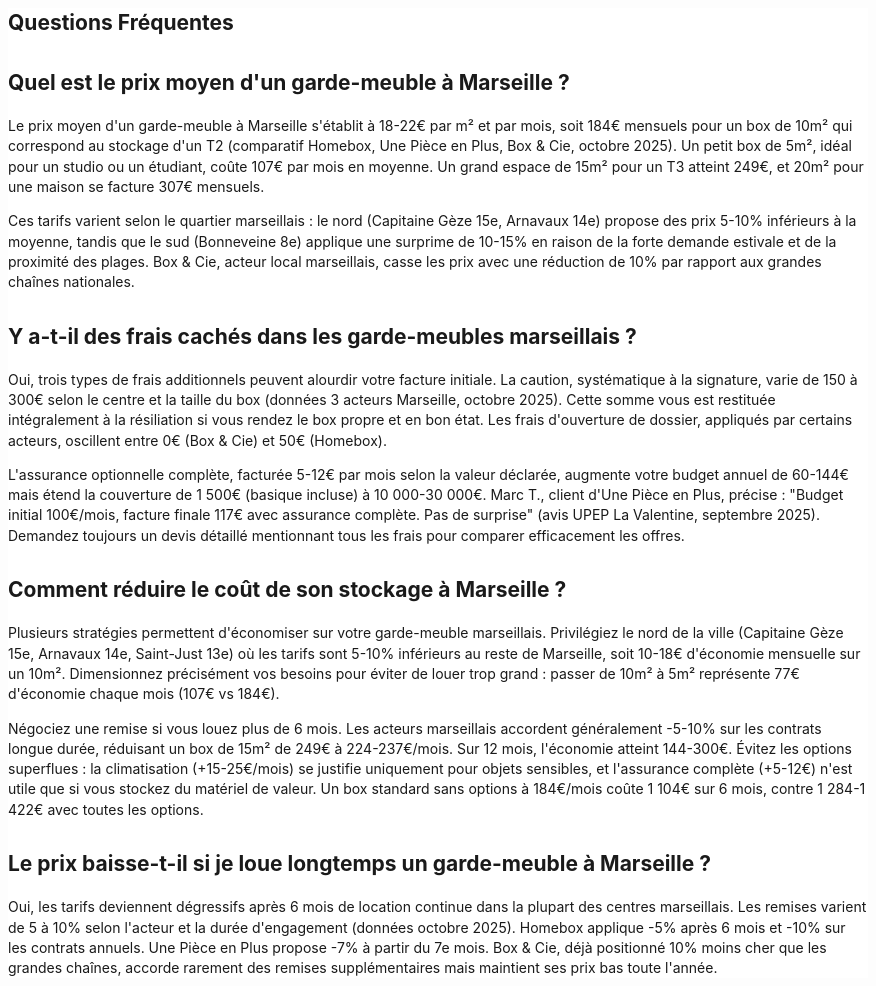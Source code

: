 
## Questions Fréquentes

## Quel est le prix moyen d'un garde-meuble à Marseille ?

Le prix moyen d'un garde-meuble à Marseille s'établit à 18-22€ par m² et par mois, soit 184€ mensuels pour un box de 10m² qui correspond au stockage d'un T2 (comparatif Homebox, Une Pièce en Plus, Box & Cie, octobre 2025). Un petit box de 5m², idéal pour un studio ou un étudiant, coûte 107€ par mois en moyenne. Un grand espace de 15m² pour un T3 atteint 249€, et 20m² pour une maison se facture 307€ mensuels.

Ces tarifs varient selon le quartier marseillais : le nord (Capitaine Gèze 15e, Arnavaux 14e) propose des prix 5-10% inférieurs à la moyenne, tandis que le sud (Bonneveine 8e) applique une surprime de 10-15% en raison de la forte demande estivale et de la proximité des plages. Box & Cie, acteur local marseillais, casse les prix avec une réduction de 10% par rapport aux grandes chaînes nationales.

## Y a-t-il des frais cachés dans les garde-meubles marseillais ?

Oui, trois types de frais additionnels peuvent alourdir votre facture initiale. La caution, systématique à la signature, varie de 150 à 300€ selon le centre et la taille du box (données 3 acteurs Marseille, octobre 2025). Cette somme vous est restituée intégralement à la résiliation si vous rendez le box propre et en bon état. Les frais d'ouverture de dossier, appliqués par certains acteurs, oscillent entre 0€ (Box & Cie) et 50€ (Homebox).

L'assurance optionnelle complète, facturée 5-12€ par mois selon la valeur déclarée, augmente votre budget annuel de 60-144€ mais étend la couverture de 1 500€ (basique incluse) à 10 000-30 000€. Marc T., client d'Une Pièce en Plus, précise : "Budget initial 100€/mois, facture finale 117€ avec assurance complète. Pas de surprise" (avis UPEP La Valentine, septembre 2025). Demandez toujours un devis détaillé mentionnant tous les frais pour comparer efficacement les offres.

## Comment réduire le coût de son stockage à Marseille ?

Plusieurs stratégies permettent d'économiser sur votre garde-meuble marseillais. Privilégiez le nord de la ville (Capitaine Gèze 15e, Arnavaux 14e, Saint-Just 13e) où les tarifs sont 5-10% inférieurs au reste de Marseille, soit 10-18€ d'économie mensuelle sur un 10m². Dimensionnez précisément vos besoins pour éviter de louer trop grand : passer de 10m² à 5m² représente 77€ d'économie chaque mois (107€ vs 184€).

Négociez une remise si vous louez plus de 6 mois. Les acteurs marseillais accordent généralement -5-10% sur les contrats longue durée, réduisant un box de 15m² de 249€ à 224-237€/mois. Sur 12 mois, l'économie atteint 144-300€. Évitez les options superflues : la climatisation (+15-25€/mois) se justifie uniquement pour objets sensibles, et l'assurance complète (+5-12€) n'est utile que si vous stockez du matériel de valeur. Un box standard sans options à 184€/mois coûte 1 104€ sur 6 mois, contre 1 284-1 422€ avec toutes les options.

## Le prix baisse-t-il si je loue longtemps un garde-meuble à Marseille ?

Oui, les tarifs deviennent dégressifs après 6 mois de location continue dans la plupart des centres marseillais. Les remises varient de 5 à 10% selon l'acteur et la durée d'engagement (données octobre 2025). Homebox applique -5% après 6 mois et -10% sur les contrats annuels. Une Pièce en Plus propose -7% à partir du 7e mois. Box & Cie, déjà positionné 10% moins cher que les grandes chaînes, accorde rarement des remises supplémentaires mais maintient ses prix bas toute l'année.
